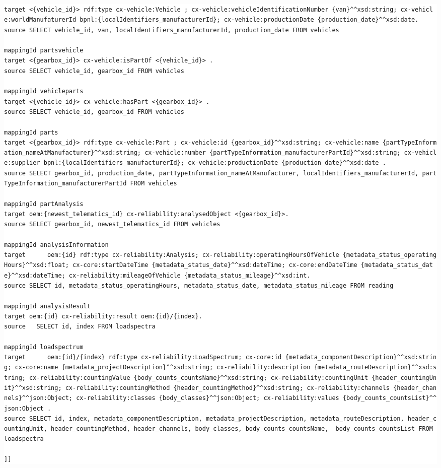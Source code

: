 ```
target <{vehicle_id}> rdf:type cx-vehicle:Vehicle ; cx-vehicle:vehicleIdentificationNumber {van}^^xsd:string; cx-vehicle:worldManufaturerId bpnl:{localIdentifiers_manufacturerId}; cx-vehicle:productionDate {production_date}^^xsd:date.
source SELECT vehicle_id, van, localIdentifiers_manufacturerId, production_date FROM vehicles

mappingId partsvehicle
target <{gearbox_id}> cx-vehicle:isPartOf <{vehicle_id}> .
source SELECT vehicle_id, gearbox_id FROM vehicles

mappingId vehicleparts
target <{vehicle_id}> cx-vehicle:hasPart <{gearbox_id}> .
source SELECT vehicle_id, gearbox_id FROM vehicles

mappingId parts
target <{gearbox_id}> rdf:type cx-vehicle:Part ; cx-vehicle:id {gearbox_id}^^xsd:string; cx-vehicle:name {partTypeInformation_nameAtManufacturer}^^xsd:string; cx-vehicle:number {partTypeInformation_manufacturerPartId}^^xsd:string; cx-vehicle:supplier bpnl:{localIdentifiers_manufacturerId}; cx-vehicle:productionDate {production_date}^^xsd:date .
source SELECT gearbox_id, production_date, partTypeInformation_nameAtManufacturer, localIdentifiers_manufacturerId, partTypeInformation_manufacturerPartId FROM vehicles

mappingId partAnalysis
target oem:{newest_telematics_id} cx-reliability:analysedObject <{gearbox_id}>.
source SELECT gearbox_id, newest_telematics_id FROM vehicles

mappingId analysisInformation
target      oem:{id} rdf:type cx-reliability:Analysis; cx-reliability:operatingHoursOfVehicle {metadata_status_operatingHours}^^xsd:float; cx-core:startDateTime {metadata_status_date}^^xsd:dateTime; cx-core:endDateTime {metadata_status_date}^^xsd:dateTime; cx-reliability:mileageOfVehicle {metadata_status_mileage}^^xsd:int.
source SELECT id, metadata_status_operatingHours, metadata_status_date, metadata_status_mileage FROM reading

mappingId analysisResult
target oem:{id} cx-reliability:result oem:{id}/{index}.
source   SELECT id, index FROM loadspectra

mappingId loadspectrum
target      oem:{id}/{index} rdf:type cx-reliability:LoadSpectrum; cx-core:id {metadata_componentDescription}^^xsd:string; cx-core:name {metadata_projectDescription}^^xsd:string; cx-reliability:description {metadata_routeDescription}^^xsd:string; cx-reliability:countingValue {body_counts_countsName}^^xsd:string; cx-reliability:countingUnit {header_countingUnit}^^xsd:string; cx-reliability:countingMethod {header_countingMethod}^^xsd:string; cx-reliability:channels {header_channels}^^json:Object; cx-reliability:classes {body_classes}^^json:Object; cx-reliability:values {body_counts_countsList}^^json:Object .
source SELECT id, index, metadata_componentDescription, metadata_projectDescription, metadata_routeDescription, header_countingUnit, header_countingMethod, header_channels, body_classes, body_counts_countsName,  body_counts_countsList FROM loadspectra

]] 
```

